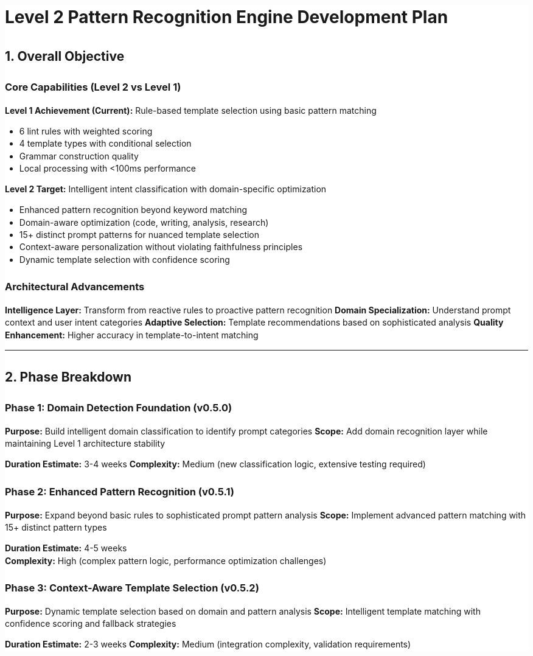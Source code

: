 # Level 2 Pattern Recognition Engine Development Plan

## 1. Overall Objective

### Core Capabilities (Level 2 vs Level 1)
**Level 1 Achievement (Current):** Rule-based template selection using basic pattern matching
- 6 lint rules with weighted scoring
- 4 template types with conditional selection
- Grammar construction quality
- Local processing with <100ms performance

**Level 2 Target:** Intelligent intent classification with domain-specific optimization
- Enhanced pattern recognition beyond keyword matching
- Domain-aware optimization (code, writing, analysis, research)
- 15+ distinct prompt patterns for nuanced template selection
- Context-aware personalization without violating faithfulness principles
- Dynamic template selection with confidence scoring

### Architectural Advancements
**Intelligence Layer:** Transform from reactive rules to proactive pattern recognition
**Domain Specialization:** Understand prompt context and user intent categories
**Adaptive Selection:** Template recommendations based on sophisticated analysis
**Quality Enhancement:** Higher accuracy in template-to-intent matching

---

## 2. Phase Breakdown

### Phase 1: Domain Detection Foundation (v0.5.0)
**Purpose:** Build intelligent domain classification to identify prompt categories
**Scope:** Add domain recognition layer while maintaining Level 1 architecture stability

**Duration Estimate:** 3-4 weeks
**Complexity:** Medium (new classification logic, extensive testing required)

### Phase 2: Enhanced Pattern Recognition (v0.5.1) 
**Purpose:** Expand beyond basic rules to sophisticated prompt pattern analysis
**Scope:** Implement advanced pattern matching with 15+ distinct pattern types

**Duration Estimate:** 4-5 weeks  
**Complexity:** High (complex pattern logic, performance optimization challenges)

### Phase 3: Context-Aware Template Selection (v0.5.2)
**Purpose:** Dynamic template selection based on domain and pattern analysis
**Scope:** Intelligent template matching with confidence scoring and fallback strategies

**Duration Estimate:** 2-3 weeks
**Complexity:** Medium (integration complexity, validation requirements)
